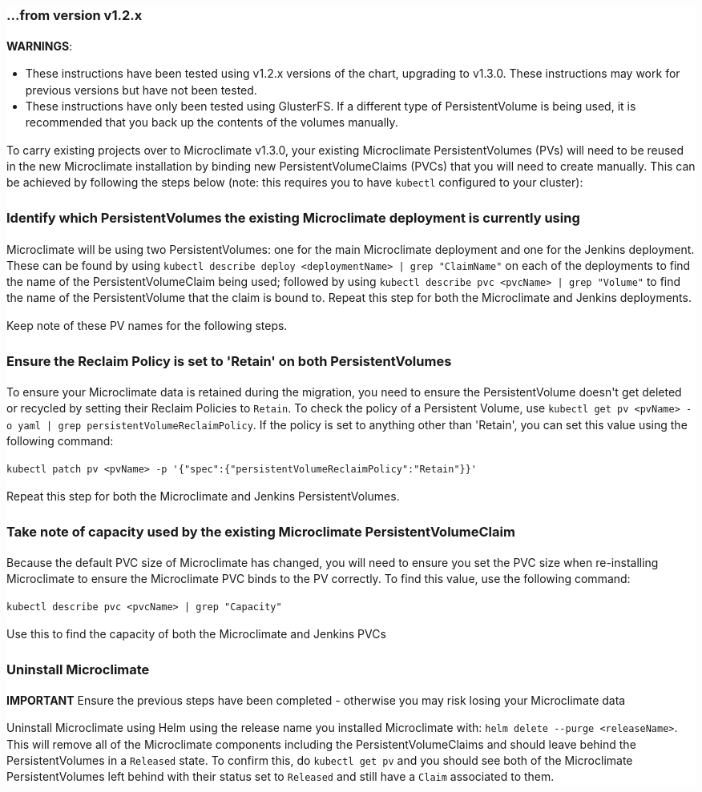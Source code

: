 ### ...from version v1.2.x
**WARNINGS**:
- These instructions have been tested using v1.2.x versions of the chart, upgrading to v1.3.0. These instructions may work for previous versions but have not been tested.
- These instructions have only been tested using GlusterFS. If a different type of PersistentVolume is being used, it is recommended that you back up the contents of the volumes manually.

To carry existing projects over to Microclimate v1.3.0, your existing Microclimate PersistentVolumes (PVs) will need to be reused in the new Microclimate installation by binding new PersistentVolumeClaims (PVCs) that you will need to create manually. This can be achieved by following the steps below (note: this requires you to have `kubectl` configured to your cluster):

### Identify which PersistentVolumes the existing Microclimate deployment is currently using
Microclimate will be using two PersistentVolumes: one for the main Microclimate deployment and one for the  Jenkins deployment. These can be found by using `kubectl describe deploy <deploymentName> | grep "ClaimName"` on each of the  deployments to find the name of the PersistentVolumeClaim being used; followed by using `kubectl describe pvc <pvcName> | grep "Volume"` to find the name of the PersistentVolume that the claim is bound to. Repeat this step for both the Microclimate and Jenkins deployments.

Keep note of these PV names for the following steps.

### Ensure the Reclaim Policy is set to 'Retain' on both PersistentVolumes
To ensure your Microclimate data is retained during the migration, you need to ensure the PersistentVolume doesn't get deleted or recycled by setting their Reclaim Policies to `Retain`. To check the policy of a Persistent Volume, use `kubectl get pv <pvName> -o yaml | grep persistentVolumeReclaimPolicy`. If the policy is set to anything other than 'Retain', you can set this value using the following command:

`kubectl patch pv <pvName> -p '{"spec":{"persistentVolumeReclaimPolicy":"Retain"}}'`

Repeat this step for both the Microclimate and Jenkins PersistentVolumes.

### Take note of capacity used by the existing Microclimate PersistentVolumeClaim

Because the default PVC size of Microclimate has changed, you will need to ensure you set the PVC size when re-installing Microclimate to ensure the Microclimate PVC binds to the PV correctly. To find this value, use the following command:

`kubectl describe pvc <pvcName> | grep "Capacity"`

Use this to find the capacity of both the Microclimate and Jenkins PVCs

### Uninstall Microclimate

**IMPORTANT** Ensure the previous steps have been completed - otherwise you may risk losing your Microclimate data

Uninstall Microclimate using Helm using the release name you installed Microclimate with: `helm delete --purge <releaseName>`. This will remove all of the Microclimate components including the PersistentVolumeClaims and should leave behind the PersistentVolumes in a `Released` state. To confirm this, do `kubectl get pv` and you should see both of the Microclimate PersistentVolumes left behind with their status set to `Released` and still have a `Claim` associated to them.
